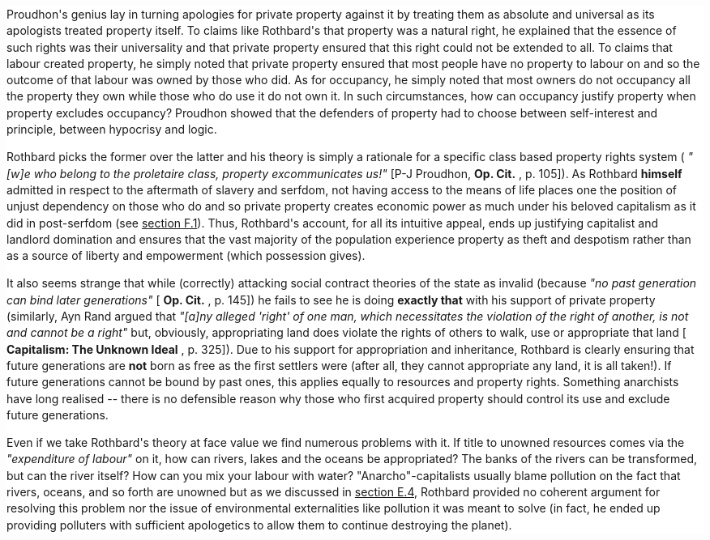 Proudhon's genius lay in turning apologies for private property against it by
treating them as absolute and universal as its apologists treated property
itself. To claims like Rothbard's that property was a natural right, he
explained that the essence of such rights was their universality and that
private property ensured that this right could not be extended to all. To
claims that labour created property, he simply noted that private property
ensured that most people have no property to labour on and so the outcome of
that labour was owned by those who did. As for occupancy, he simply noted that
most owners do not occupancy all the property they own while those who do use
it do not own it. In such circumstances, how can occupancy justify property
when property excludes occupancy? Proudhon showed that the defenders of
property had to choose between self-interest and principle, between hypocrisy
and logic.

Rothbard picks the former over the latter and his theory is simply a rationale
for a specific class based property rights system ( _"[w]e who belong to the
proletaire class, property excommunicates us!"_ [P-J Proudhon, **Op. Cit.** ,
p. 105]). As Rothbard **himself** admitted in respect to the aftermath of
slavery and serfdom, not having access to the means of life places one the
position of unjust dependency on those who do and so private property creates
economic power as much under his beloved capitalism as it did in post-serfdom
(see [section F.1](secF1.md)). Thus, Rothbard's account, for all its
intuitive appeal, ends up justifying capitalist and landlord domination and
ensures that the vast majority of the population experience property as theft
and despotism rather than as a source of liberty and empowerment (which
possession gives).

It also seems strange that while (correctly) attacking social contract
theories of the state as invalid (because _"no past generation can bind later
generations"_ [ **Op. Cit.** , p. 145]) he fails to see he is doing **exactly
that** with his support of private property (similarly, Ayn Rand argued that
_"[a]ny alleged 'right' of one man, which necessitates the violation of the
right of another, is not and cannot be a right"_ but, obviously, appropriating
land does violate the rights of others to walk, use or appropriate that land [
**Capitalism: The Unknown Ideal** , p. 325]). Due to his support for
appropriation and inheritance, Rothbard is clearly ensuring that future
generations are **not** born as free as the first settlers were (after all,
they cannot appropriate any land, it is all taken!). If future generations
cannot be bound by past ones, this applies equally to resources and property
rights. Something anarchists have long realised -- there is no defensible
reason why those who first acquired property should control its use and
exclude future generations.

Even if we take Rothbard's theory at face value we find numerous problems with
it. If title to unowned resources comes via the _"expenditure of labour"_ on
it, how can rivers, lakes and the oceans be appropriated? The banks of the
rivers can be transformed, but can the river itself? How can you mix your
labour with water? "Anarcho"-capitalists usually blame pollution on the fact
that rivers, oceans, and so forth are unowned but as we discussed in [section
E.4](secE4.md), Rothbard provided no coherent argument for resolving this
problem nor the issue of environmental externalities like pollution it was
meant to solve (in fact, he ended up providing polluters with sufficient
apologetics to allow them to continue destroying the planet).
